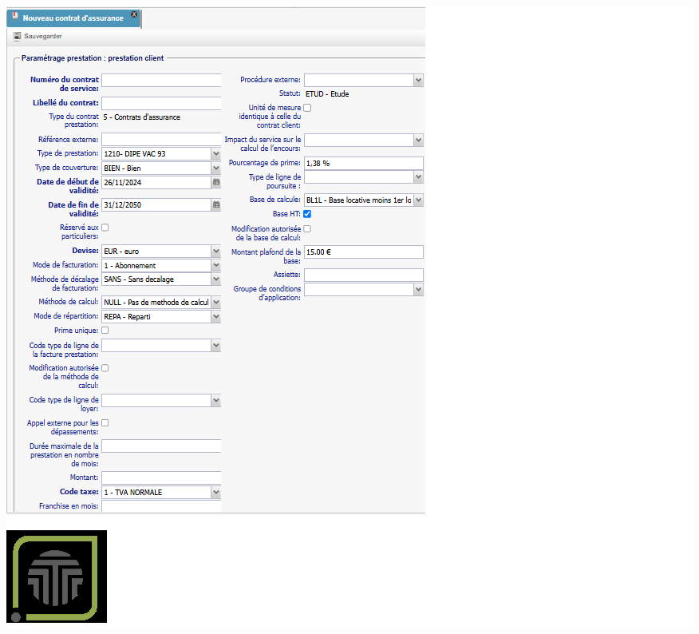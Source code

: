 ![image_33_2.png](extracted_images\image_33_2.png)

![image_33_3.png](extracted_images\image_33_3.png)
